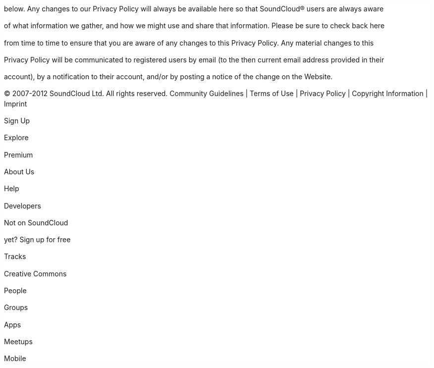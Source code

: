 
below. Any changes to our Privacy Policy will always be available here so that SoundCloud® users are always aware


of what information we gather, and how we might use and share that information. Please be sure to check back here


from time to time to ensure that you are aware of any changes to this Privacy Policy. Any material changes to this


Privacy Policy will be communicated to registered users by email (to the then current email address provided in their


account), by a notification to their account, and/or by posting a notice of the change on the Website.



© 2007-2012 SoundCloud Ltd. All rights reserved. Community Guidelines | Terms of Use | Privacy Policy | Copyright Information | Imprint


Sign Up


Explore


Premium


About Us


Help


Developers


Not on SoundCloud


yet? Sign up for free


Tracks


Creative Commons


People


Groups


Apps


Meetups


Mobile
